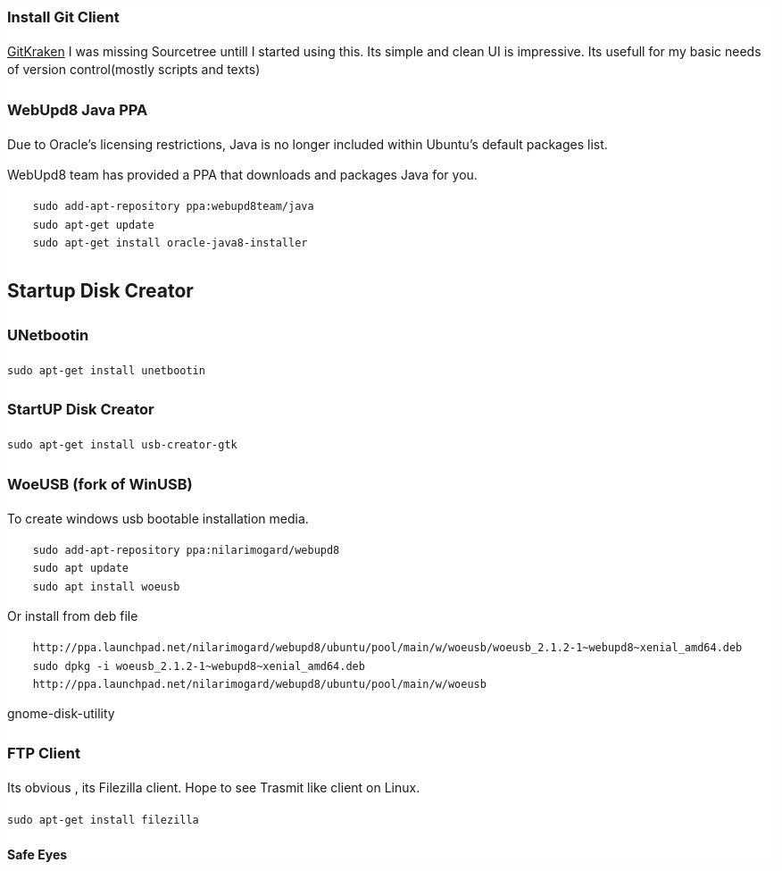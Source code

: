 
### Install Git Client

[GitKraken](http://www.gitkraken.com/) I was missing Sourcetree untill I started using this. Its simple and clean UI is impressive. Its usefull for my basic needs of version control(mostly scripts and texts)

### WebUpd8 Java PPA

Due to Oracle’s licensing restrictions, Java is no longer included within Ubuntu’s default packages list.

WebUpd8 team has provided a PPA that downloads and packages Java for you.


        sudo add-apt-repository ppa:webupd8team/java
        sudo apt-get update
        sudo apt-get install oracle-java8-installer



## Startup Disk Creator

### UNetbootin

    sudo apt-get install unetbootin

### StartUP Disk Creator

    sudo apt-get install usb-creator-gtk

### WoeUSB  (fork of WinUSB) 
 
To create windows usb bootable installation media.

        sudo add-apt-repository ppa:nilarimogard/webupd8
        sudo apt update
        sudo apt install woeusb

Or install from deb file

        http://ppa.launchpad.net/nilarimogard/webupd8/ubuntu/pool/main/w/woeusb/woeusb_2.1.2-1~webupd8~xenial_amd64.deb
        sudo dpkg -i woeusb_2.1.2-1~webupd8~xenial_amd64.deb
        http://ppa.launchpad.net/nilarimogard/webupd8/ubuntu/pool/main/w/woeusb

gnome-disk-utility


### FTP Client

Its obvious , its Filezilla client. Hope to see Trasmit like client on Linux.

    sudo apt-get install filezilla


#### Safe Eyes
